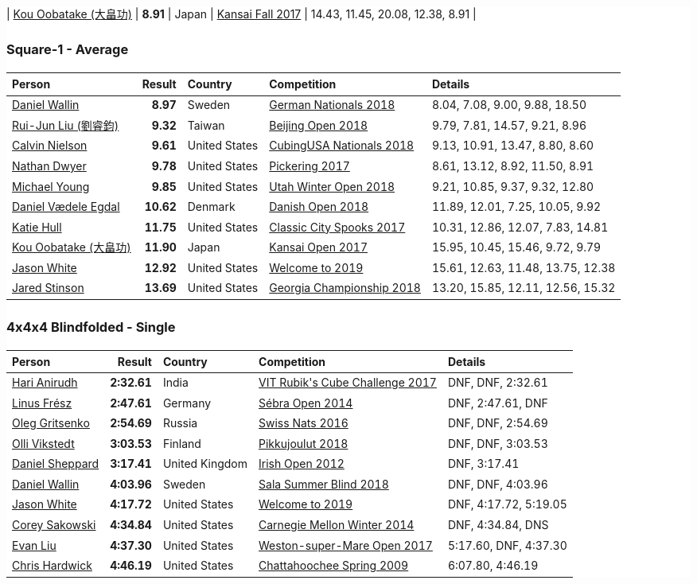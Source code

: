| [Kou Oobatake (大畠功)](https://www.worldcubeassociation.org/persons/2007OOBA01) | **8.91** | Japan | [Kansai Fall 2017](https://www.worldcubeassociation.org/competitions/KansaiFall2017) | 14.43, 11.45, 20.08, 12.38, 8.91 |

### Square-1 - Average

| Person | Result | Country | Competition | Details |
| :--- | ---: | :--- | :--- | :--- |
| [Daniel Wallin](https://www.worldcubeassociation.org/persons/2013WALL03) | **8.97** | Sweden | [German Nationals 2018](https://www.worldcubeassociation.org/competitions/GermanNationals2018) | 8.04, 7.08, 9.00, 9.88, 18.50 |
| [Rui-Jun Liu (劉睿鈞)](https://www.worldcubeassociation.org/persons/2011LIUR02) | **9.32** | Taiwan | [Beijing Open 2018](https://www.worldcubeassociation.org/competitions/BeijingOpen2018) | 9.79, 7.81, 14.57, 9.21, 8.96 |
| [Calvin Nielson](https://www.worldcubeassociation.org/persons/2014NIEL03) | **9.61** | United States | [CubingUSA Nationals 2018](https://www.worldcubeassociation.org/competitions/CubingUSANationals2018) | 9.13, 10.91, 13.47, 8.80, 8.60 |
| [Nathan Dwyer](https://www.worldcubeassociation.org/persons/2011DWYE02) | **9.78** | United States | [Pickering 2017](https://www.worldcubeassociation.org/competitions/Pickering2017) | 8.61, 13.12, 8.92, 11.50, 8.91 |
| [Michael Young](https://www.worldcubeassociation.org/persons/2008YOUN02) | **9.85** | United States | [Utah Winter Open 2018](https://www.worldcubeassociation.org/competitions/UtahWinterOpen2018) | 9.21, 10.85, 9.37, 9.32, 12.80 |
| [Daniel Vædele Egdal](https://www.worldcubeassociation.org/persons/2013EGDA01) | **10.62** | Denmark | [Danish Open 2018](https://www.worldcubeassociation.org/competitions/DanishOpen2018) | 11.89, 12.01, 7.25, 10.05, 9.92 |
| [Katie Hull](https://www.worldcubeassociation.org/persons/2010HULL01) | **11.75** | United States | [Classic City Spooks 2017](https://www.worldcubeassociation.org/competitions/ClassicCitySpooks2017) | 10.31, 12.86, 12.07, 7.83, 14.81 |
| [Kou Oobatake (大畠功)](https://www.worldcubeassociation.org/persons/2007OOBA01) | **11.90** | Japan | [Kansai Open 2017](https://www.worldcubeassociation.org/competitions/KansaiOpen2017) | 15.95, 10.45, 15.46, 9.72, 9.79 |
| [Jason White](https://www.worldcubeassociation.org/persons/2016WHIT16) | **12.92** | United States | [Welcome to 2019](https://www.worldcubeassociation.org/competitions/Welcometo2019) | 15.61, 12.63, 11.48, 13.75, 12.38 |
| [Jared Stinson](https://www.worldcubeassociation.org/persons/2014STIN01) | **13.69** | United States | [Georgia Championship 2018](https://www.worldcubeassociation.org/competitions/GAChamp2018) | 13.20, 15.85, 12.11, 12.56, 15.32 |

### 4x4x4 Blindfolded - Single

| Person | Result | Country | Competition | Details |
| :--- | ---: | :--- | :--- | :--- |
| [Hari Anirudh](https://www.worldcubeassociation.org/persons/2013ANIR01) | **2:32.61** | India | [VIT Rubik's Cube Challenge 2017](https://www.worldcubeassociation.org/competitions/VITRubiksCubeChallenge2017) | DNF, DNF, 2:32.61 |
| [Linus Frész](https://www.worldcubeassociation.org/persons/2011FRES01) | **2:47.61** | Germany | [Sébra Open 2014](https://www.worldcubeassociation.org/competitions/SebraOpen2014) | DNF, 2:47.61, DNF |
| [Oleg Gritsenko](https://www.worldcubeassociation.org/persons/2011GRIT01) | **2:54.69** | Russia | [Swiss Nats 2016](https://www.worldcubeassociation.org/competitions/SwissNationals2016) | DNF, DNF, 2:54.69 |
| [Olli Vikstedt](https://www.worldcubeassociation.org/persons/2014VIKS01) | **3:03.53** | Finland | [Pikkujoulut 2018](https://www.worldcubeassociation.org/competitions/Pikkujoulut2018) | DNF, DNF, 3:03.53 |
| [Daniel Sheppard](https://www.worldcubeassociation.org/persons/2009SHEP01) | **3:17.41** | United Kingdom | [Irish Open 2012](https://www.worldcubeassociation.org/competitions/IrishOpen2012) | DNF, 3:17.41 |
| [Daniel Wallin](https://www.worldcubeassociation.org/persons/2013WALL03) | **4:03.96** | Sweden | [Sala Summer Blind 2018](https://www.worldcubeassociation.org/competitions/SalaSummerBlind2018) | DNF, DNF, 4:03.96 |
| [Jason White](https://www.worldcubeassociation.org/persons/2016WHIT16) | **4:17.72** | United States | [Welcome to 2019](https://www.worldcubeassociation.org/competitions/Welcometo2019) | DNF, 4:17.72, 5:19.05 |
| [Corey Sakowski](https://www.worldcubeassociation.org/persons/2011SAKO01) | **4:34.84** | United States | [Carnegie Mellon Winter 2014](https://www.worldcubeassociation.org/competitions/CMUWinter2014) | DNF, 4:34.84, DNS |
| [Evan Liu](https://www.worldcubeassociation.org/persons/2009LIUE01) | **4:37.30** | United States | [Weston-super-Mare Open 2017](https://www.worldcubeassociation.org/competitions/WSMO2017) | 5:17.60, DNF, 4:37.30 |
| [Chris Hardwick](https://www.worldcubeassociation.org/persons/2003HARD01) | **4:46.19** | United States | [Chattahoochee Spring 2009](https://www.worldcubeassociation.org/competitions/ChattahoocheeSpring2009) | 6:07.80, 4:46.19 |

